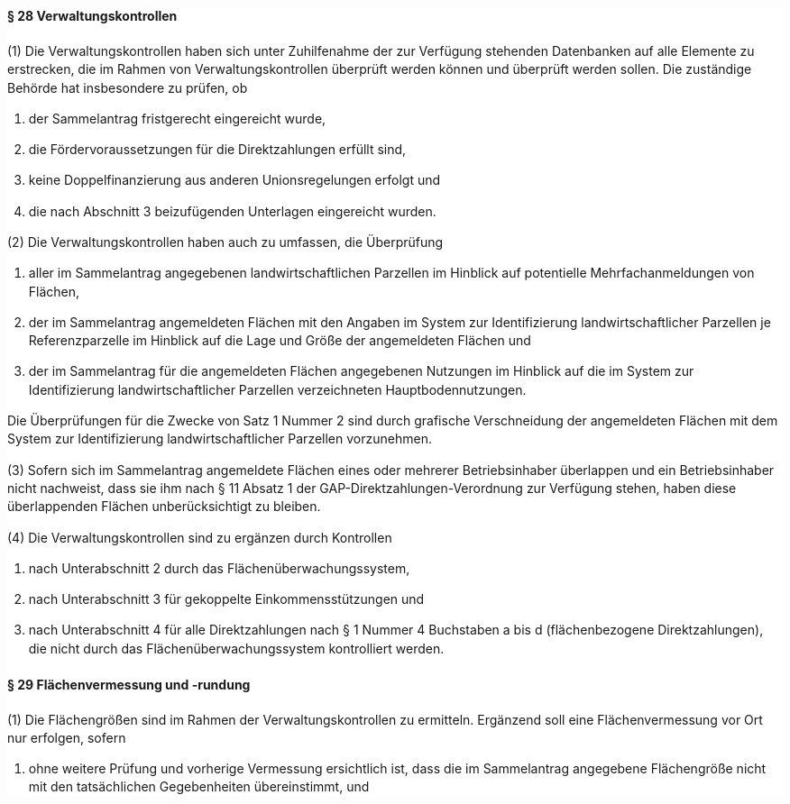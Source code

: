 
#### § 28 Verwaltungskontrollen

(1) Die Verwaltungskontrollen haben sich unter Zuhilfenahme der zur Verfügung stehenden Datenbanken auf alle Elemente zu erstrecken, die im Rahmen von Verwaltungskontrollen überprüft werden können und überprüft werden sollen. Die zuständige Behörde hat insbesondere zu prüfen, ob

1.  der Sammelantrag fristgerecht eingereicht wurde,


2.  die Fördervoraussetzungen für die Direktzahlungen erfüllt sind,


3.  keine Doppelfinanzierung aus anderen Unionsregelungen erfolgt und


4.  die nach Abschnitt 3 beizufügenden Unterlagen eingereicht wurden.




(2) Die Verwaltungskontrollen haben auch zu umfassen, die Überprüfung

1.  aller im Sammelantrag angegebenen landwirtschaftlichen Parzellen im Hinblick auf potentielle Mehrfachanmeldungen von Flächen,


2.  der im Sammelantrag angemeldeten Flächen mit den Angaben im System zur Identifizierung landwirtschaftlicher Parzellen je Referenzparzelle im Hinblick auf die Lage und Größe der angemeldeten Flächen und


3.  der im Sammelantrag für die angemeldeten Flächen angegebenen Nutzungen im Hinblick auf die im System zur Identifizierung landwirtschaftlicher Parzellen verzeichneten Hauptbodennutzungen.



Die Überprüfungen für die Zwecke von Satz 1 Nummer 2 sind durch grafische Verschneidung der angemeldeten Flächen mit dem System zur Identifizierung landwirtschaftlicher Parzellen vorzunehmen.

(3) Sofern sich im Sammelantrag angemeldete Flächen eines oder mehrerer Betriebsinhaber überlappen und ein Betriebsinhaber nicht nachweist, dass sie ihm nach § 11 Absatz 1 der GAP-Direktzahlungen-Verordnung zur Verfügung stehen, haben diese überlappenden Flächen unberücksichtigt zu bleiben.

(4) Die Verwaltungskontrollen sind zu ergänzen durch Kontrollen

1.  nach Unterabschnitt 2 durch das Flächenüberwachungssystem,


2.  nach Unterabschnitt 3 für gekoppelte Einkommensstützungen und


3.  nach Unterabschnitt 4 für alle Direktzahlungen nach § 1 Nummer 4 Buchstaben a bis d (flächenbezogene Direktzahlungen), die nicht durch das Flächenüberwachungssystem kontrolliert werden.





#### § 29 Flächenvermessung und -rundung

(1) Die Flächengrößen sind im Rahmen der Verwaltungskontrollen zu ermitteln. Ergänzend soll eine Flächenvermessung vor Ort nur erfolgen, sofern

1.  ohne weitere Prüfung und vorherige Vermessung ersichtlich ist, dass die im Sammelantrag angegebene Flächengröße nicht mit den tatsächlichen Gegebenheiten übereinstimmt, und

